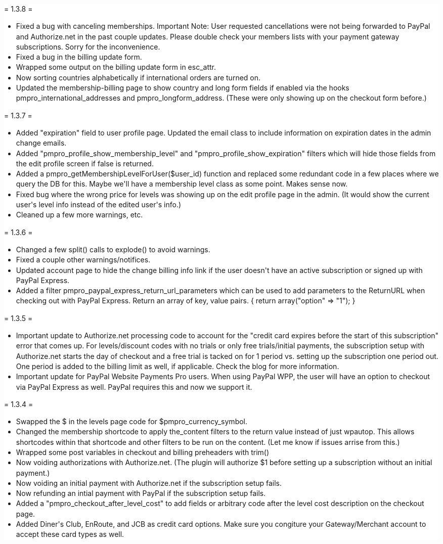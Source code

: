 = 1.3.8 =
* Fixed a bug with canceling memberships. Important Note: User requested cancellations were not being forwarded to PayPal and Authorize.net in the past couple updates. Please double check your members lists with your payment gateway subscriptions. Sorry for the inconvenience.
* Fixed a bug in the billing update form.
* Wrapped some output on the billing update form in esc_attr.
* Now sorting countries alphabetically if international orders are turned on.
* Updated the membership-billing page to show country and long form fields if enabled via the hooks pmpro_international_addresses and pmpro_longform_address. (These were only showing up on the checkout form before.)

= 1.3.7 =
* Added "expiration" field to user profile page. Updated the email class to include information on expiration dates in the admin change emails.
* Added "pmpro_profile_show_membership_level" and "pmpro_profile_show_expiration" filters which will hide those fields from the edit profile screen if false is returned.
* Added a pmpro_getMembershipLevelForUser($user_id) function and replaced some redundant code in a few places where we query the DB for this. Maybe we'll have a membership level class as some point. Makes sense now.
* Fixed bug where the wrong price for levels was showing up on the edit profile page in the admin. (It would show the current user's level info instead of the edited user's info.)
* Cleaned up a few more warnings, etc.

= 1.3.6 =
* Changed a few split() calls to explode() to avoid warnings.
* Fixed a couple other warnings/notifices.
* Updated account page to hide the change billing info link if the user doesn't have an active subscription or signed up with PayPal Express.
* Added a filter pmpro_paypal_express_return_url_parameters which can be used to add parameters to the ReturnURL when checking out with PayPal Express. Return an array of key, value pairs. { return array("option" => "1"); }

= 1.3.5 =
* Important update to Authorize.net processing code to account for the "credit card expires before the start of this subscription" error that comes up. For levels/discount codes with no trials or only free trials/initial payments, the subscription setup with Authorize.net starts the day of checkout and a free trial is tacked on for 1 period vs. setting up the subscription one period out. One period is added to the billing limit as well, if applicable. Check the blog for more information.
* Important update for PayPal Website Payments Pro users. When using PayPal WPP, the user will have an option to checkout via PayPal Express as well. PayPal requires this and now we support it.

= 1.3.4 =
* Swapped the $ in the levels page code for $pmpro_currency_symbol.
* Changed the membership shortcode to apply the_content filters to the return value instead of just wpautop. This allows shortcodes within that shortcode and other filters to be run on the content. (Let me know if issues arrise from this.)
* Wrapped some post variables in checkout and billing preheaders with trim()
* Now voiding authorizations with Authorize.net. (The plugin will authorize $1 before setting up a subscription without an initial payment.)
* Now voiding an initial payment with Authorize.net if the subscription setup fails.
* Now refunding an intial payment with PayPal if the subscription setup fails.
* Added a "pmpro_checkout_after_level_cost" to add fields or arbitrary code after the level cost description on the checkout page.
* Added Diner's Club, EnRoute, and JCB as credit card options. Make sure you congiture your Gateway/Merchant account to accept these card types as well.
